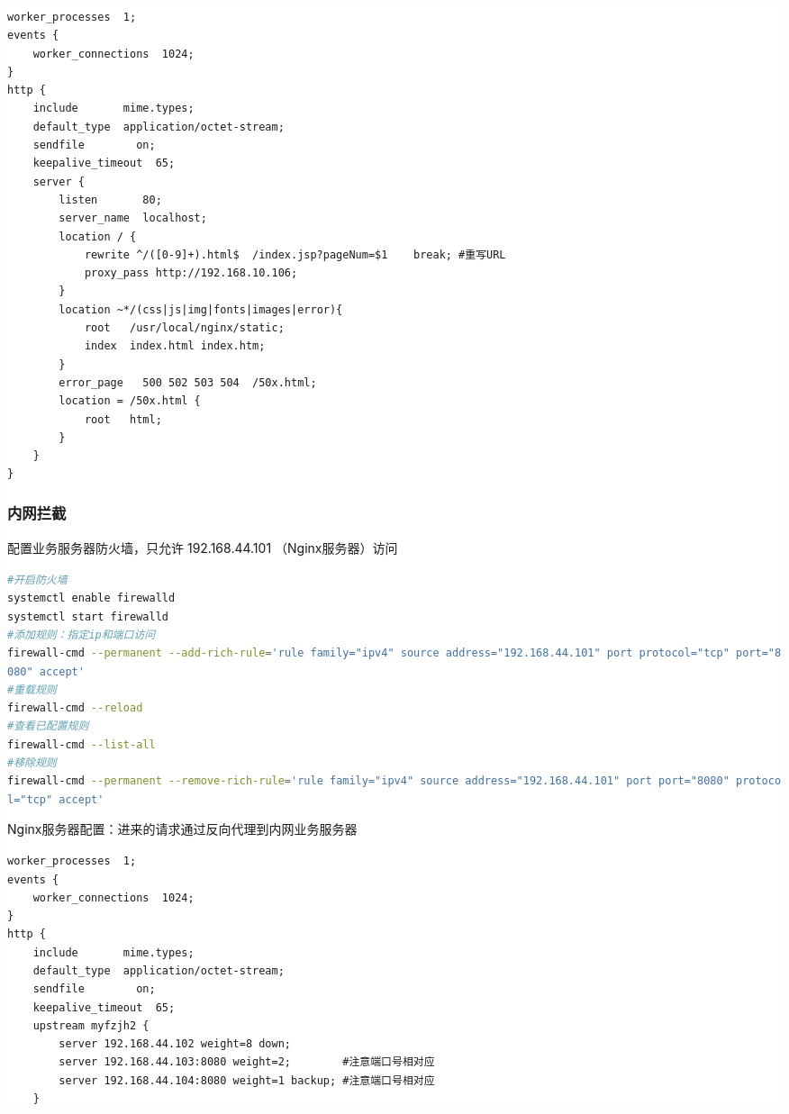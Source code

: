
```nginx
worker_processes  1;
events {
    worker_connections  1024;
}
http {
    include       mime.types;
    default_type  application/octet-stream;
    sendfile        on;
    keepalive_timeout  65;
    server {
        listen       80;
        server_name  localhost;
        location / {
            rewrite ^/([0-9]+).html$  /index.jsp?pageNum=$1    break; #重写URL
            proxy_pass http://192.168.10.106;
        }
        location ~*/(css|js|img|fonts|images|error){
            root   /usr/local/nginx/static;
            index  index.html index.htm;
        }
        error_page   500 502 503 504  /50x.html;
        location = /50x.html {
            root   html;
        }
    }
}
```

### 内网拦截

配置业务服务器防火墙，只允许 192.168.44.101 （Nginx服务器）访问

```sh
#开启防火墙
systemctl enable firewalld
systemctl start firewalld
#添加规则：指定ip和端口访问
firewall-cmd --permanent --add-rich-rule='rule family="ipv4" source address="192.168.44.101" port protocol="tcp" port="8080" accept'
#重载规则
firewall-cmd --reload
#查看已配置规则
firewall-cmd --list-all
#移除规则
firewall-cmd --permanent --remove-rich-rule='rule family="ipv4" source address="192.168.44.101" port port="8080" protocol="tcp" accept'
```

Nginx服务器配置：进来的请求通过反向代理到内网业务服务器

```nginx
worker_processes  1;
events {
    worker_connections  1024;
}
http {
    include       mime.types;
    default_type  application/octet-stream;
    sendfile        on;
    keepalive_timeout  65;
    upstream myfzjh2 {
        server 192.168.44.102 weight=8 down;
        server 192.168.44.103:8080 weight=2;		#注意端口号相对应
        server 192.168.44.104:8080 weight=1 backup;	#注意端口号相对应
    }
```